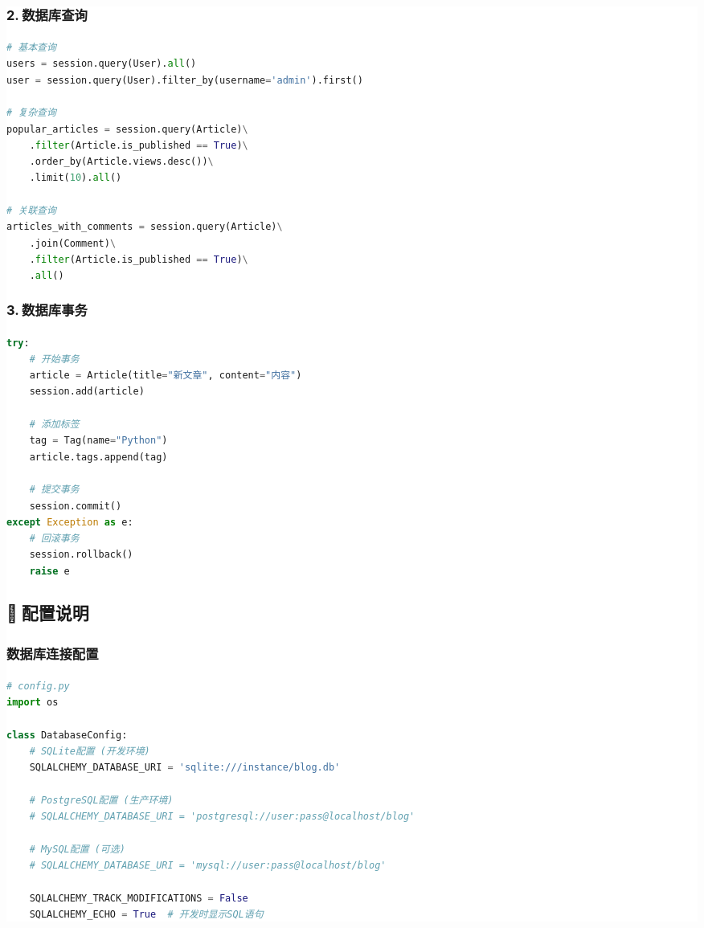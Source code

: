### 2. 数据库查询

```python
# 基本查询
users = session.query(User).all()
user = session.query(User).filter_by(username='admin').first()

# 复杂查询
popular_articles = session.query(Article)\
    .filter(Article.is_published == True)\
    .order_by(Article.views.desc())\
    .limit(10).all()

# 关联查询
articles_with_comments = session.query(Article)\
    .join(Comment)\
    .filter(Article.is_published == True)\
    .all()
```

### 3. 数据库事务

```python
try:
    # 开始事务
    article = Article(title="新文章", content="内容")
    session.add(article)
    
    # 添加标签
    tag = Tag(name="Python")
    article.tags.append(tag)
    
    # 提交事务
    session.commit()
except Exception as e:
    # 回滚事务
    session.rollback()
    raise e
```

## 🔧 配置说明

### 数据库连接配置

```python
# config.py
import os

class DatabaseConfig:
    # SQLite配置 (开发环境)
    SQLALCHEMY_DATABASE_URI = 'sqlite:///instance/blog.db'
    
    # PostgreSQL配置 (生产环境)
    # SQLALCHEMY_DATABASE_URI = 'postgresql://user:pass@localhost/blog'
    
    # MySQL配置 (可选)
    # SQLALCHEMY_DATABASE_URI = 'mysql://user:pass@localhost/blog'
    
    SQLALCHEMY_TRACK_MODIFICATIONS = False
    SQLALCHEMY_ECHO = True  # 开发时显示SQL语句
```

